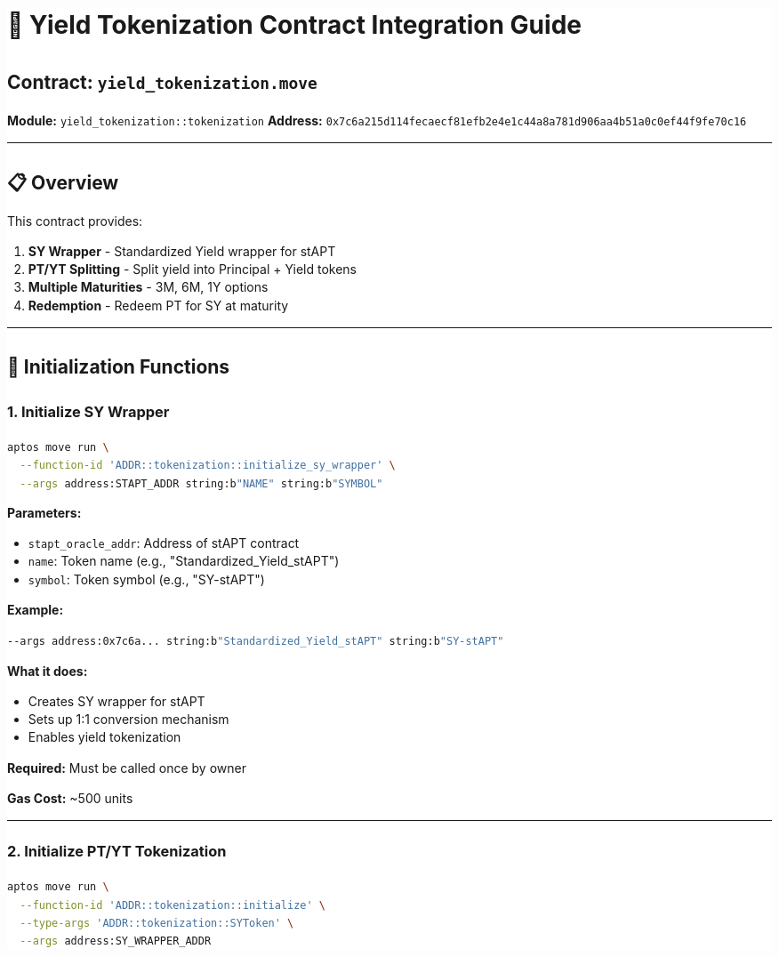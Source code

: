 # 🔄 Yield Tokenization Contract Integration Guide

## Contract: `yield_tokenization.move`

**Module:** `yield_tokenization::tokenization`
**Address:** `0x7c6a215d114fecaecf81efb2e4e1c44a8a781d906aa4b51a0c0ef44f9fe70c16`

---

## 📋 Overview

This contract provides:
1. **SY Wrapper** - Standardized Yield wrapper for stAPT
2. **PT/YT Splitting** - Split yield into Principal + Yield tokens
3. **Multiple Maturities** - 3M, 6M, 1Y options
4. **Redemption** - Redeem PT for SY at maturity

---

## 🚀 Initialization Functions

### 1. Initialize SY Wrapper

```bash
aptos move run \
  --function-id 'ADDR::tokenization::initialize_sy_wrapper' \
  --args address:STAPT_ADDR string:b"NAME" string:b"SYMBOL"
```

**Parameters:**
- `stapt_oracle_addr`: Address of stAPT contract
- `name`: Token name (e.g., "Standardized_Yield_stAPT")
- `symbol`: Token symbol (e.g., "SY-stAPT")

**Example:**
```bash
--args address:0x7c6a... string:b"Standardized_Yield_stAPT" string:b"SY-stAPT"
```

**What it does:**
- Creates SY wrapper for stAPT
- Sets up 1:1 conversion mechanism
- Enables yield tokenization

**Required:** Must be called once by owner

**Gas Cost:** ~500 units

---

### 2. Initialize PT/YT Tokenization

```bash
aptos move run \
  --function-id 'ADDR::tokenization::initialize' \
  --type-args 'ADDR::tokenization::SYToken' \
  --args address:SY_WRAPPER_ADDR
```
